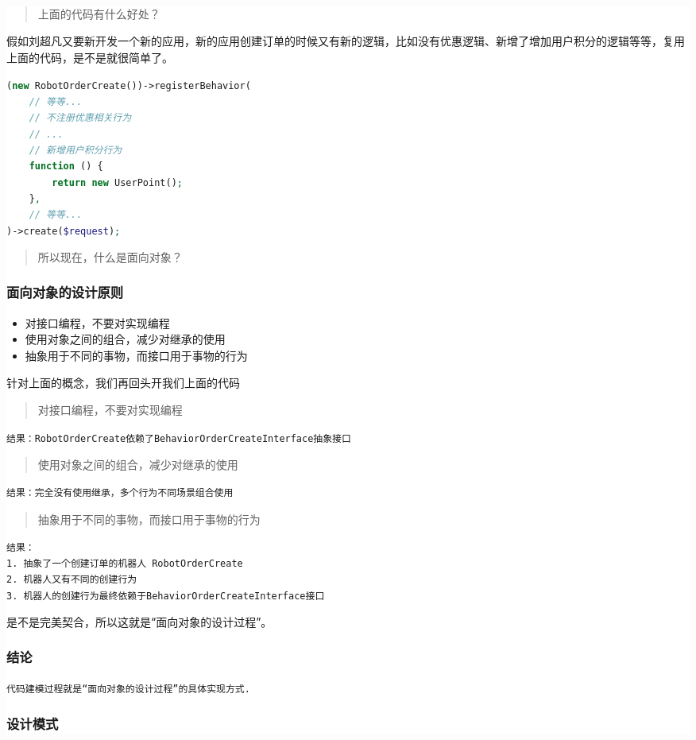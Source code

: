 ```go
```

> 上面的代码有什么好处？

假如刘超凡又要新开发一个新的应用，新的应用创建订单的时候又有新的逻辑，比如没有优惠逻辑、新增了增加用户积分的逻辑等等，复用上面的代码，是不是就很简单了。

```php
(new RobotOrderCreate())->registerBehavior(
    // 等等...
    // 不注册优惠相关行为
    // ...
    // 新增用户积分行为
    function () {
        return new UserPoint();
    },
    // 等等...
)->create($request);
```

> 所以现在，什么是面向对象？

### 面向对象的设计原则

- 对接口编程，不要对实现编程
- 使用对象之间的组合，减少对继承的使用
- 抽象用于不同的事物，而接口用于事物的行为

针对上面的概念，我们再回头开我们上面的代码

> 对接口编程，不要对实现编程

```
结果：RobotOrderCreate依赖了BehaviorOrderCreateInterface抽象接口
```

> 使用对象之间的组合，减少对继承的使用

```
结果：完全没有使用继承，多个行为不同场景组合使用
```

> 抽象用于不同的事物，而接口用于事物的行为

```
结果：
1. 抽象了一个创建订单的机器人 RobotOrderCreate
2. 机器人又有不同的创建行为
3. 机器人的创建行为最终依赖于BehaviorOrderCreateInterface接口
```

是不是完美契合，所以这就是“面向对象的设计过程”。

### 结论

`代码建模过程就是“面向对象的设计过程”的具体实现方式.`

### 设计模式
